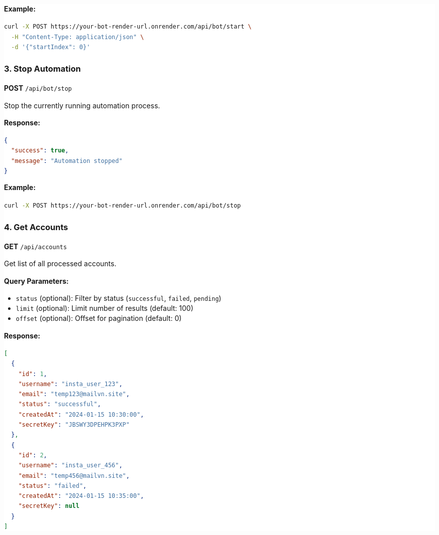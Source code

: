**Example:**
```bash
curl -X POST https://your-bot-render-url.onrender.com/api/bot/start \
  -H "Content-Type: application/json" \
  -d '{"startIndex": 0}'
```

### 3. Stop Automation
**POST** `/api/bot/stop`

Stop the currently running automation process.

**Response:**
```json
{
  "success": true,
  "message": "Automation stopped"
}
```

**Example:**
```bash
curl -X POST https://your-bot-render-url.onrender.com/api/bot/stop
```

### 4. Get Accounts
**GET** `/api/accounts`

Get list of all processed accounts.

**Query Parameters:**
- `status` (optional): Filter by status (`successful`, `failed`, `pending`)
- `limit` (optional): Limit number of results (default: 100)
- `offset` (optional): Offset for pagination (default: 0)

**Response:**
```json
[
  {
    "id": 1,
    "username": "insta_user_123",
    "email": "temp123@mailvn.site",
    "status": "successful",
    "createdAt": "2024-01-15 10:30:00",
    "secretKey": "JBSWY3DPEHPK3PXP"
  },
  {
    "id": 2,
    "username": "insta_user_456",
    "email": "temp456@mailvn.site",
    "status": "failed",
    "createdAt": "2024-01-15 10:35:00",
    "secretKey": null
  }
]
```
